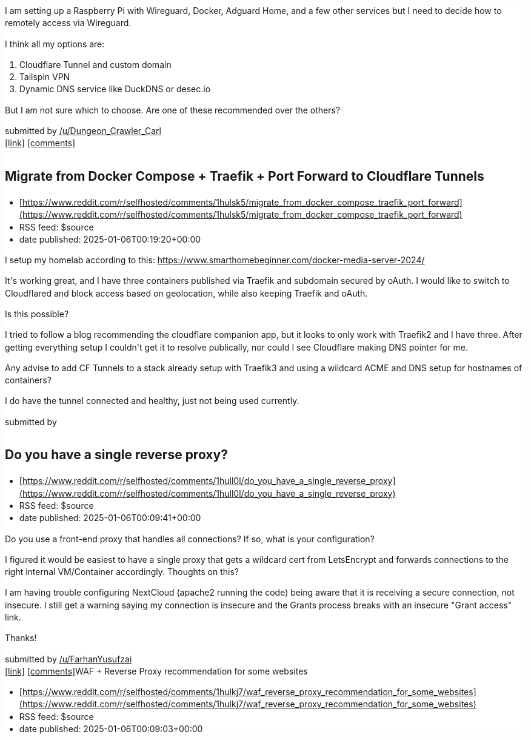 <div class="md"><p>I am setting up a Raspberry Pi with Wireguard, Docker, Adguard Home, and a few other services but I need to decide how to remotely access via Wireguard.</p> <p>I think all my options are:</p> <ol> <li>Cloudflare Tunnel and custom domain</li> <li>Tailspin VPN</li> <li>Dynamic DNS service like DuckDNS or desec.io</li> </ol> <p>But I am not sure which to choose. Are one of these recommended over the others?</p> </div> &#32; submitted by &#32; <a href="https://www.reddit.com/user/Dungeon_Crawler_Carl"> /u/Dungeon_Crawler_Carl </a> <br/> <span><a href="https://www.reddit.com/r/selfhosted/comments/1hultfx/cloudflare_tunnel_with_domain_tailspin_or_dynamic/">[link]</a></span> &#32; <span><a href="https://www.reddit.com/r/selfhosted/comments/1hultfx/cloudflare_tunnel_with_domain_tailspin_or_dynamic/">[comments]</a></span>

## Migrate from Docker Compose + Traefik + Port Forward to Cloudflare Tunnels
 - [https://www.reddit.com/r/selfhosted/comments/1hulsk5/migrate_from_docker_compose_traefik_port_forward](https://www.reddit.com/r/selfhosted/comments/1hulsk5/migrate_from_docker_compose_traefik_port_forward)
 - RSS feed: $source
 - date published: 2025-01-06T00:19:20+00:00

<div class="md"><p>I setup my homelab according to this: <a href="https://www.smarthomebeginner.com/docker-media-server-2024/">https://www.smarthomebeginner.com/docker-media-server-2024/</a></p> <p>It&#39;s working great, and I have three containers published via Traefik and subdomain secured by oAuth. I would like to switch to Cloudflared and block access based on geolocation, while also keeping Traefik and oAuth.</p> <p>Is this possible?</p> <p>I tried to follow a blog recommending the cloudflare companion app, but it looks to only work with Traefik2 and I have three. After getting everything setup I couldn&#39;t get it to resolve publically, nor could I see Cloudflare making DNS pointer for me.</p> <p>Any advise to add CF Tunnels to a stack already setup with Traefik3 and using a wildcard ACME and DNS setup for hostnames of containers?</p> <p>I do have the tunnel connected and healthy, just not being used currently.</p> </div> &#32; submitted by &#32; 

## Do you have a single reverse proxy?
 - [https://www.reddit.com/r/selfhosted/comments/1hull0l/do_you_have_a_single_reverse_proxy](https://www.reddit.com/r/selfhosted/comments/1hull0l/do_you_have_a_single_reverse_proxy)
 - RSS feed: $source
 - date published: 2025-01-06T00:09:41+00:00

<div class="md"><p>Do you use a front-end proxy that handles all connections? If so, what is your configuration?</p> <p>I figured it would be easiest to have a single proxy that gets a wildcard cert from LetsEncrypt and forwards connections to the right internal VM/Container accordingly. Thoughts on this?</p> <p>I am having trouble configuring NextCloud (apache2 running the code) being aware that it is receiving a secure connection, not insecure. I still get a warning saying my connection is insecure and the Grants process breaks with an insecure &quot;Grant access&quot; link.</p> <p>Thanks!</p> </div> &#32; submitted by &#32; <a href="https://www.reddit.com/user/FarhanYusufzai"> /u/FarhanYusufzai </a> <br/> <span><a href="https://www.reddit.com/r/selfhosted/comments/1hull0l/do_you_have_a_single_reverse_proxy/">[link]</a></span> &#32; <span><a href="https://www.reddit.com/r/selfhosted/comments/1hull0l/do_you_have_a_single_reverse_proxy/">[comments]</a></s

## WAF + Reverse Proxy recommendation for some websites
 - [https://www.reddit.com/r/selfhosted/comments/1hulkj7/waf_reverse_proxy_recommendation_for_some_websites](https://www.reddit.com/r/selfhosted/comments/1hulkj7/waf_reverse_proxy_recommendation_for_some_websites)
 - RSS feed: $source
 - date published: 2025-01-06T00:09:03+00:00
